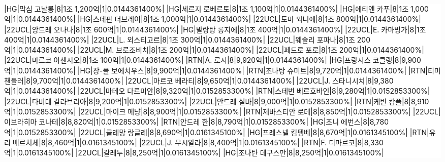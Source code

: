 |HG|막심 고날롱|8|1조 1,200억|1|0.0144361400%|
|HG|세르지 로베르토|8|1조 1,100억|1|0.0144361400%|
|HG|에티엔 카푸|8|1조 1,000억|1|0.0144361400%|
|HG|스테판 더브레이|8|1조 1,000억|1|0.0144361400%|
|22UCL|토마 뫼니에|8|1조 800억|1|0.0144361400%|
|22UCL|앙드레 오나나|8|1조 600억|1|0.0144361400%|
|HG|발랑탕 롱지에|8|1조 400억|1|0.0144361400%|
|22UCL|E. 카마빙가|8|1조 400억|1|0.0144361400%|
|22UCL|L. 외스티고르|8|1조 300억|1|0.0144361400%|
|22UCL|웨슬리 포파나|8|1조 200억|1|0.0144361400%|
|22UCL|M. 브로조비치|8|1조 200억|1|0.0144361400%|
|22UCL|페드로 포로|8|1조 200억|1|0.0144361400%|
|22UCL|마르코 아센시오|8|1조 100억|1|0.0144361400%|
|RTN|A. 로시|8|9,920억|1|0.0144361400%|
|HG|프랑시스 코클랭|8|9,900억|1|0.0144361400%|
|HG|장-폴 보에치우스|8|9,900억|1|0.0144361400%|
|RTN|조나탕 슈미트|8|9,720억|1|0.0144361400%|
|RTN|티미 챈들러|8|9,700억|1|0.0144361400%|
|22UCL|마르코 베라티|8|9,650억|1|0.0144361400%|
|22UCL|J. 스타니시치|8|9,380억|1|0.0144361400%|
|22UCL|마테오 다르미안|8|9,320억|1|0.0152853300%|
|RTN|스테번 베르흐바인|8|9,280억|1|0.0152853300%|
|22UCL|다비데 칼라브리아|8|9,200억|1|0.0152853300%|
|22UCL|안드레 실바|8|9,000억|1|0.0152853300%|
|RTN|케빈 캄플|8|8,910억|1|0.0152853300%|
|22UCL|마이크 메냥|8|8,900억|1|0.0152853300%|
|RTN|제바스티안 로데|8|8,850억|1|0.0152853300%|
|22UCL|이브라히마 코나테|8|8,820억|1|0.0152853300%|
|RTN|안드레 한|8|8,790억|1|0.0152853300%|
|HG|조니 에번스|8|8,780억|1|0.0152853300%|
|22UCL|클레망 랑글레|8|8,690억|1|0.0161345100%|
|HG|프레스넬 킴펨베|8|8,670억|1|0.0161345100%|
|RTN|유리 베르치체|8|8,460억|1|0.0161345100%|
|22UCL|J. 무시알라|8|8,400억|1|0.0161345100%|
|RTN|F. 디마르코|8|8,330억|1|0.0161345100%|
|22UCL|갈레누|8|8,250억|1|0.0161345100%|
|HG|조나탄 데구스만|8|8,250억|1|0.0161345100%|